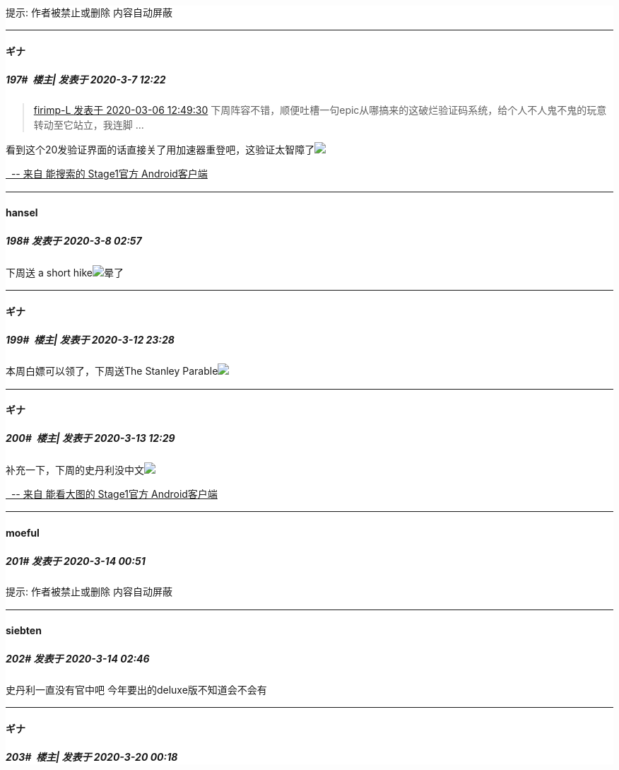 提示: 作者被禁止或删除 内容自动屏蔽

*****

####  ギナ  
##### 197#         楼主| 发表于 2020-3-7 12:22

<blockquote><a href="httphttps://bbs.saraba1st.com/2b/forum.php?mod=redirect&amp;goto=findpost&amp;pid=46635437&amp;ptid=1849302" target="_blank">firimp-L 发表于 2020-03-06 12:49:30</a>
下周阵容不错，顺便吐槽一句epic从哪搞来的这破烂验证码系统，给个人不人鬼不鬼的玩意转动至它站立，我连脚 ...</blockquote>看到这个20发验证界面的话直接关了用加速器重登吧，这验证太智障了<img src="https://static.saraba1st.com/image/smiley/face2017/125.png" referrerpolicy="no-referrer">

[  -- 来自 能搜索的 Stage1官方 Android客户端](https://www.coolapk.com/apk/140634)

*****

####  hansel  
##### 198#       发表于 2020-3-8 02:57

下周送 a short hike<img src="https://static.saraba1st.com/image/smiley/face2017/022.png" referrerpolicy="no-referrer">晕了

*****

####  ギナ  
##### 199#         楼主| 发表于 2020-3-12 23:28

本周白嫖可以领了，下周送The Stanley Parable<img src="https://static.saraba1st.com/image/smiley/face2017/072.png" referrerpolicy="no-referrer">

*****

####  ギナ  
##### 200#         楼主| 发表于 2020-3-13 12:29

补充一下，下周的史丹利没中文<img src="https://static.saraba1st.com/image/smiley/face2017/022.png" referrerpolicy="no-referrer">

[  -- 来自 能看大图的 Stage1官方 Android客户端](https://www.coolapk.com/apk/140634)

*****

####  moeful  
##### 201#       发表于 2020-3-14 00:51

提示: 作者被禁止或删除 内容自动屏蔽

*****

####  siebten  
##### 202#       发表于 2020-3-14 02:46

史丹利一直没有官中吧 今年要出的deluxe版不知道会不会有

*****

####  ギナ  
##### 203#         楼主| 发表于 2020-3-20 00:18
